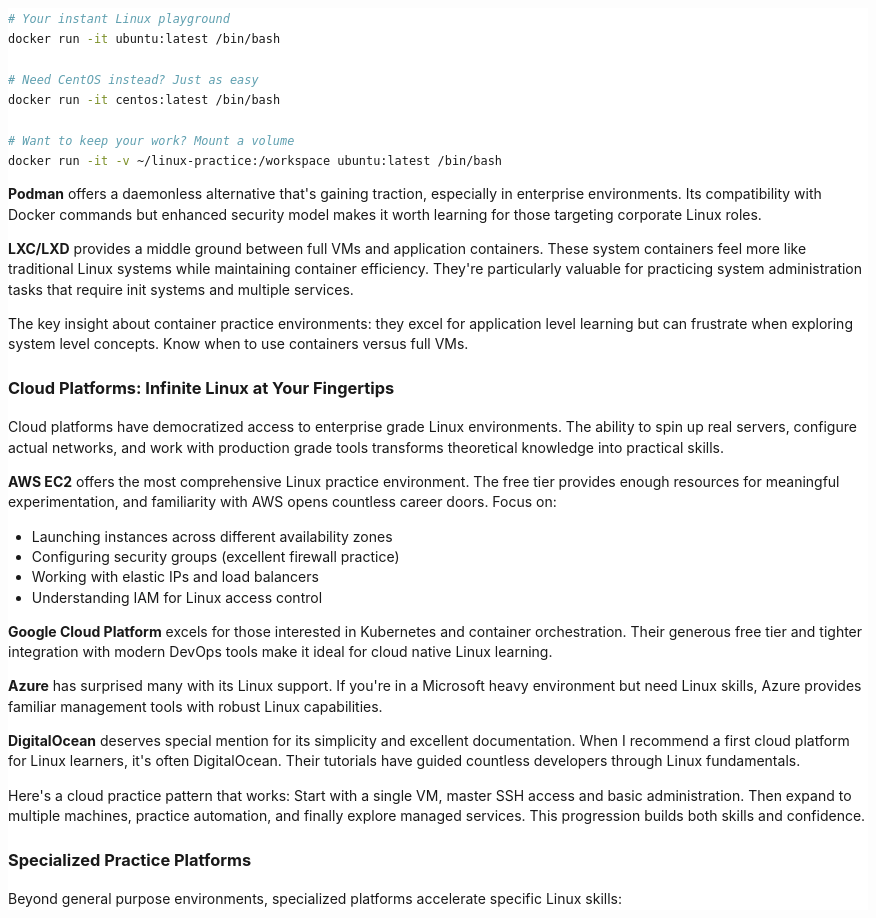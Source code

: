 ```bash
# Your instant Linux playground
docker run -it ubuntu:latest /bin/bash

# Need CentOS instead? Just as easy
docker run -it centos:latest /bin/bash

# Want to keep your work? Mount a volume
docker run -it -v ~/linux-practice:/workspace ubuntu:latest /bin/bash
```

**Podman** offers a daemonless alternative that's gaining traction, especially in enterprise environments. Its compatibility with Docker commands but enhanced security model makes it worth learning for those targeting corporate Linux roles.

**LXC/LXD** provides a middle ground between full VMs and application containers. These system containers feel more like traditional Linux systems while maintaining container efficiency. They're particularly valuable for practicing system administration tasks that require init systems and multiple services.

The key insight about container practice environments: they excel for application level learning but can frustrate when exploring system level concepts. Know when to use containers versus full VMs.

### Cloud Platforms: Infinite Linux at Your Fingertips

Cloud platforms have democratized access to enterprise grade Linux environments. The ability to spin up real servers, configure actual networks, and work with production grade tools transforms theoretical knowledge into practical skills.

**AWS EC2** offers the most comprehensive Linux practice environment. The free tier provides enough resources for meaningful experimentation, and familiarity with AWS opens countless career doors. Focus on:
- Launching instances across different availability zones
- Configuring security groups (excellent firewall practice)
- Working with elastic IPs and load balancers
- Understanding IAM for Linux access control

**Google Cloud Platform** excels for those interested in Kubernetes and container orchestration. Their generous free tier and tighter integration with modern DevOps tools make it ideal for cloud native Linux learning.

**Azure** has surprised many with its Linux support. If you're in a Microsoft heavy environment but need Linux skills, Azure provides familiar management tools with robust Linux capabilities.

**DigitalOcean** deserves special mention for its simplicity and excellent documentation. When I recommend a first cloud platform for Linux learners, it's often DigitalOcean. Their tutorials have guided countless developers through Linux fundamentals.

Here's a cloud practice pattern that works: Start with a single VM, master SSH access and basic administration. Then expand to multiple machines, practice automation, and finally explore managed services. This progression builds both skills and confidence.

### Specialized Practice Platforms

Beyond general purpose environments, specialized platforms accelerate specific Linux skills:
